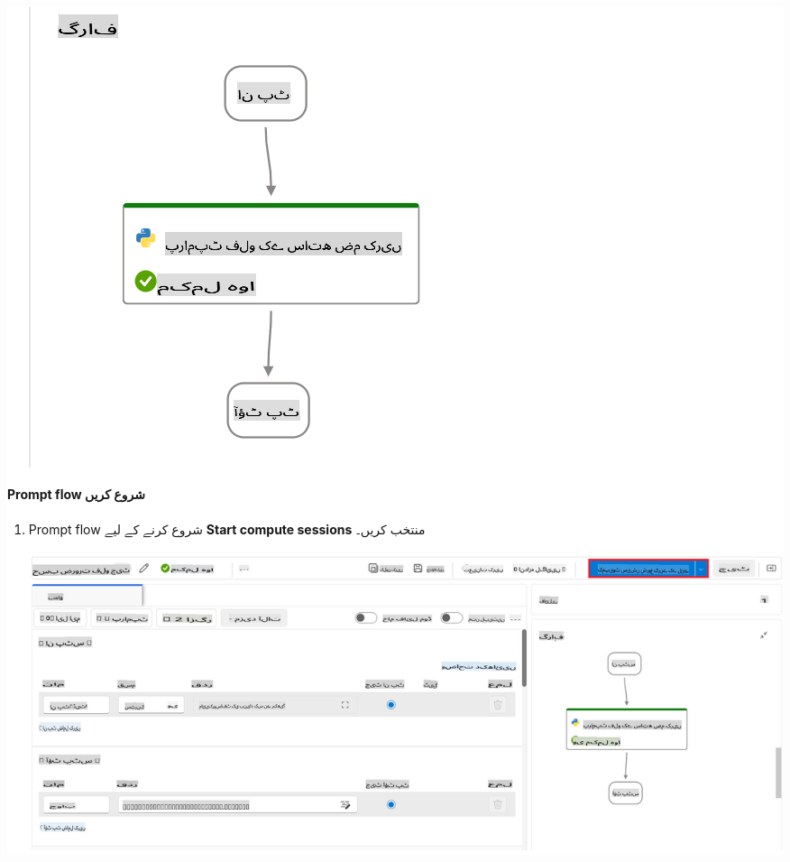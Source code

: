 > ![فلو کی مثال](../../../../../../translated_images/graph-example.55ee258e205e3b686250c5fc480ffe8956eb9f4887f7b11e94a6720e0d032733.ur.png)
>

#### Prompt flow شروع کریں

1. Prompt flow شروع کرنے کے لیے **Start compute sessions** منتخب کریں۔

    ![کمپیوٹ سیشن شروع کریں۔](../../../../../../translated_images/start-compute-session.e7eb268344e2040fdee7b46a175d2fbd19477e0ab122ef563113828d03b03946.ur.png)
